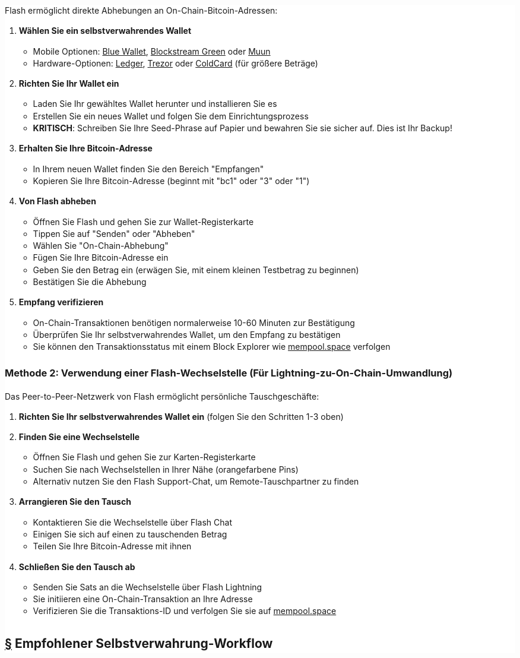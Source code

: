 Flash ermöglicht direkte Abhebungen an On-Chain-Bitcoin-Adressen:

1. **Wählen Sie ein selbstverwahrendes Wallet**
   - Mobile Optionen: [Blue Wallet](https://bluewallet.io/), [Blockstream Green](https://blockstream.com/green/) oder [Muun](https://muun.com/)
   - Hardware-Optionen: [Ledger](https://www.ledger.com/), [Trezor](https://trezor.io/) oder [ColdCard](https://coldcard.com/) (für größere Beträge)

2. **Richten Sie Ihr Wallet ein**
   - Laden Sie Ihr gewähltes Wallet herunter und installieren Sie es
   - Erstellen Sie ein neues Wallet und folgen Sie dem Einrichtungsprozess
   - **KRITISCH**: Schreiben Sie Ihre Seed-Phrase auf Papier und bewahren Sie sie sicher auf. Dies ist Ihr Backup!
   
3. **Erhalten Sie Ihre Bitcoin-Adresse**
   - In Ihrem neuen Wallet finden Sie den Bereich "Empfangen"
   - Kopieren Sie Ihre Bitcoin-Adresse (beginnt mit "bc1" oder "3" oder "1")
   
4. **Von Flash abheben**
   - Öffnen Sie Flash und gehen Sie zur Wallet-Registerkarte
   - Tippen Sie auf "Senden" oder "Abheben"
   - Wählen Sie "On-Chain-Abhebung"
   - Fügen Sie Ihre Bitcoin-Adresse ein
   - Geben Sie den Betrag ein (erwägen Sie, mit einem kleinen Testbetrag zu beginnen)
   - Bestätigen Sie die Abhebung
   
5. **Empfang verifizieren**
   - On-Chain-Transaktionen benötigen normalerweise 10-60 Minuten zur Bestätigung
   - Überprüfen Sie Ihr selbstverwahrendes Wallet, um den Empfang zu bestätigen
   - Sie können den Transaktionsstatus mit einem Block Explorer wie [mempool.space](https://mempool.space) verfolgen

### Methode 2: Verwendung einer Flash-Wechselstelle (Für Lightning-zu-On-Chain-Umwandlung)

Das Peer-to-Peer-Netzwerk von Flash ermöglicht persönliche Tauschgeschäfte:

1. **Richten Sie Ihr selbstverwahrendes Wallet ein** (folgen Sie den Schritten 1-3 oben)

2. **Finden Sie eine Wechselstelle**
   - Öffnen Sie Flash und gehen Sie zur Karten-Registerkarte
   - Suchen Sie nach Wechselstellen in Ihrer Nähe (orangefarbene Pins)
   - Alternativ nutzen Sie den Flash Support-Chat, um Remote-Tauschpartner zu finden

3. **Arrangieren Sie den Tausch**
   - Kontaktieren Sie die Wechselstelle über Flash Chat
   - Einigen Sie sich auf einen zu tauschenden Betrag
   - Teilen Sie Ihre Bitcoin-Adresse mit ihnen

4. **Schließen Sie den Tausch ab**
   - Senden Sie Sats an die Wechselstelle über Flash Lightning
   - Sie initiieren eine On-Chain-Transaktion an Ihre Adresse
   - Verifizieren Sie die Transaktions-ID und verfolgen Sie sie auf [mempool.space](https://mempool.space)

## [§](#flash-selbstverwahrung-workflow) Empfohlener Selbstverwahrung-Workflow
